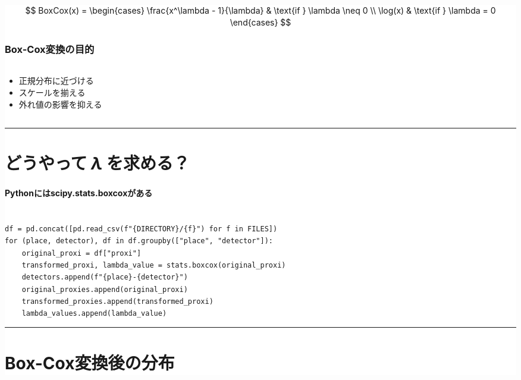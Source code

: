 
$$
BoxCox(x) = \begin{cases}
    \frac{x^\lambda - 1}{\lambda} & \text{if } \lambda \neq 0 \\
    \log(x) & \text{if } \lambda = 0
\end{cases}
$$

</v-click>

<v-click>

### Box-Cox変換の目的
- 正規分布に近づける
- スケールを揃える
- 外れ値の影響を抑える

</v-click>

<style>
ul {
    padding-top: 1rem;
    padding-bottom: 1rem;
}
</style>

---

# どうやって $\lambda$ を求める？

#### Pythonにはscipy.stats.boxcoxがある

```python{4}

df = pd.concat([pd.read_csv(f"{DIRECTORY}/{f}") for f in FILES])
for (place, detector), df in df.groupby(["place", "detector"]):
    original_proxi = df["proxi"]
    transformed_proxi, lambda_value = stats.boxcox(original_proxi)
    detectors.append(f"{place}-{detector}")
    original_proxies.append(original_proxi)
    transformed_proxies.append(transformed_proxi)
    lambda_values.append(lambda_value)
```

---

# Box-Cox変換後の分布

<div class="grid grid-cols-2">